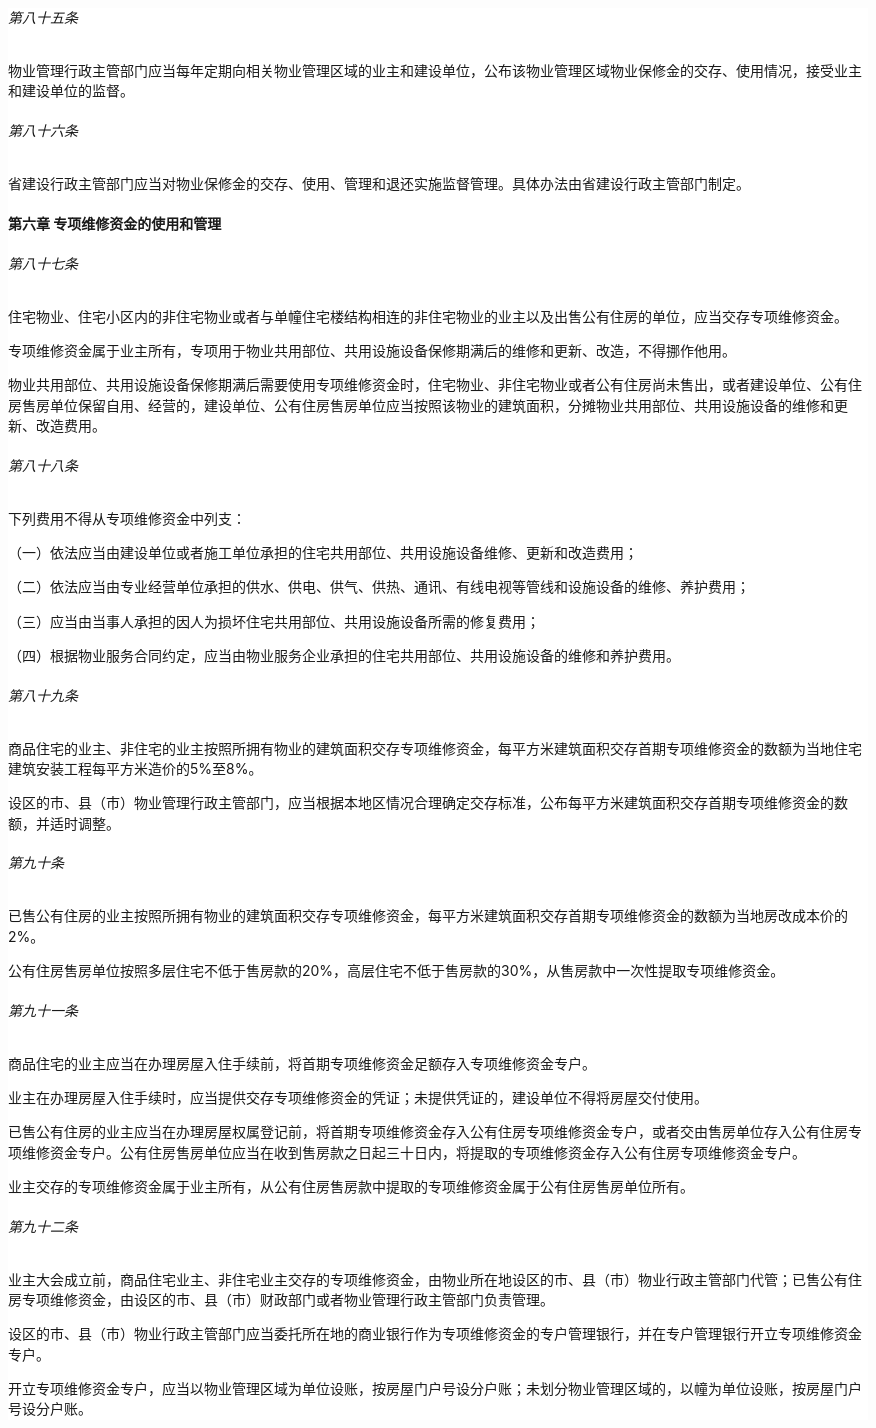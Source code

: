 ###### 第八十五条

物业管理行政主管部门应当每年定期向相关物业管理区域的业主和建设单位，公布该物业管理区域物业保修金的交存、使用情况，接受业主和建设单位的监督。

###### 第八十六条

省建设行政主管部门应当对物业保修金的交存、使用、管理和退还实施监督管理。具体办法由省建设行政主管部门制定。

#### 第六章 专项维修资金的使用和管理

###### 第八十七条

住宅物业、住宅小区内的非住宅物业或者与单幢住宅楼结构相连的非住宅物业的业主以及出售公有住房的单位，应当交存专项维修资金。

专项维修资金属于业主所有，专项用于物业共用部位、共用设施设备保修期满后的维修和更新、改造，不得挪作他用。

物业共用部位、共用设施设备保修期满后需要使用专项维修资金时，住宅物业、非住宅物业或者公有住房尚未售出，或者建设单位、公有住房售房单位保留自用、经营的，建设单位、公有住房售房单位应当按照该物业的建筑面积，分摊物业共用部位、共用设施设备的维修和更新、改造费用。

###### 第八十八条

下列费用不得从专项维修资金中列支：

（一）依法应当由建设单位或者施工单位承担的住宅共用部位、共用设施设备维修、更新和改造费用；

（二）依法应当由专业经营单位承担的供水、供电、供气、供热、通讯、有线电视等管线和设施设备的维修、养护费用；

（三）应当由当事人承担的因人为损坏住宅共用部位、共用设施设备所需的修复费用；

（四）根据物业服务合同约定，应当由物业服务企业承担的住宅共用部位、共用设施设备的维修和养护费用。

###### 第八十九条

商品住宅的业主、非住宅的业主按照所拥有物业的建筑面积交存专项维修资金，每平方米建筑面积交存首期专项维修资金的数额为当地住宅建筑安装工程每平方米造价的5%至8%。

设区的市、县（市）物业管理行政主管部门，应当根据本地区情况合理确定交存标准，公布每平方米建筑面积交存首期专项维修资金的数额，并适时调整。

###### 第九十条

已售公有住房的业主按照所拥有物业的建筑面积交存专项维修资金，每平方米建筑面积交存首期专项维修资金的数额为当地房改成本价的2%。

公有住房售房单位按照多层住宅不低于售房款的20%，高层住宅不低于售房款的30%，从售房款中一次性提取专项维修资金。

###### 第九十一条

商品住宅的业主应当在办理房屋入住手续前，将首期专项维修资金足额存入专项维修资金专户。

业主在办理房屋入住手续时，应当提供交存专项维修资金的凭证；未提供凭证的，建设单位不得将房屋交付使用。

已售公有住房的业主应当在办理房屋权属登记前，将首期专项维修资金存入公有住房专项维修资金专户，或者交由售房单位存入公有住房专项维修资金专户。公有住房售房单位应当在收到售房款之日起三十日内，将提取的专项维修资金存入公有住房专项维修资金专户。

业主交存的专项维修资金属于业主所有，从公有住房售房款中提取的专项维修资金属于公有住房售房单位所有。

###### 第九十二条

业主大会成立前，商品住宅业主、非住宅业主交存的专项维修资金，由物业所在地设区的市、县（市）物业行政主管部门代管；已售公有住房专项维修资金，由设区的市、县（市）财政部门或者物业管理行政主管部门负责管理。

设区的市、县（市）物业行政主管部门应当委托所在地的商业银行作为专项维修资金的专户管理银行，并在专户管理银行开立专项维修资金专户。

开立专项维修资金专户，应当以物业管理区域为单位设账，按房屋门户号设分户账；未划分物业管理区域的，以幢为单位设账，按房屋门户号设分户账。
